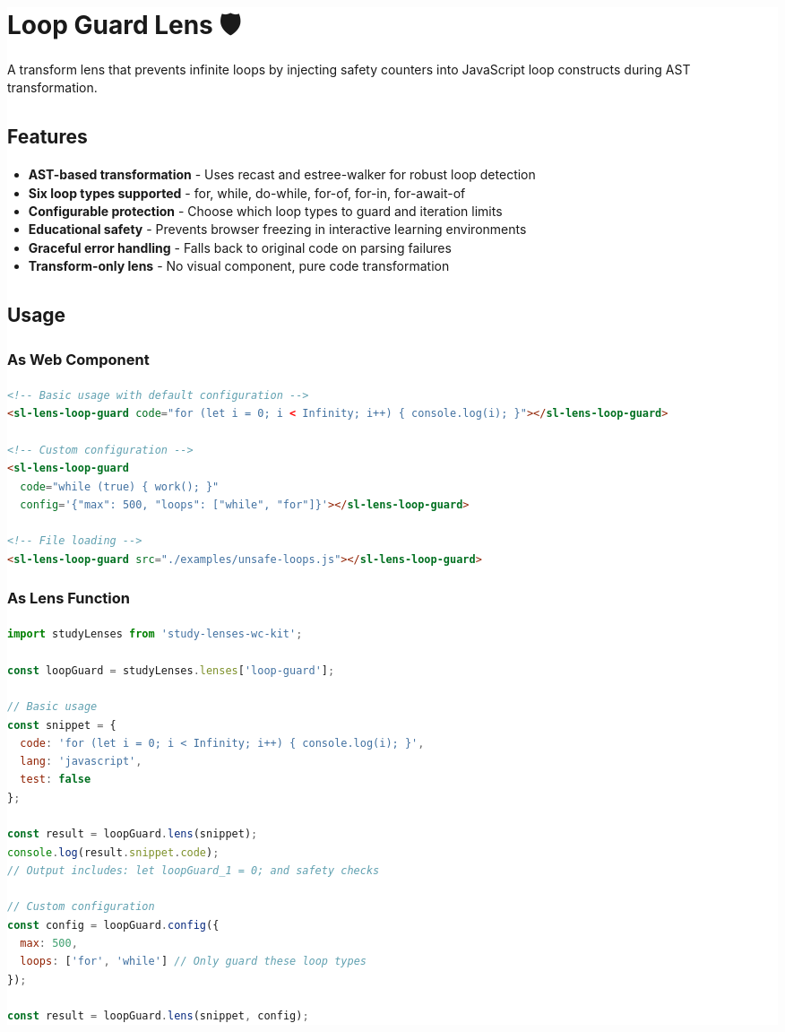 # Loop Guard Lens 🛡️

A transform lens that prevents infinite loops by injecting safety counters into JavaScript loop constructs during AST transformation.

## Features

- **AST-based transformation** - Uses recast and estree-walker for robust loop detection
- **Six loop types supported** - for, while, do-while, for-of, for-in, for-await-of  
- **Configurable protection** - Choose which loop types to guard and iteration limits
- **Educational safety** - Prevents browser freezing in interactive learning environments
- **Graceful error handling** - Falls back to original code on parsing failures
- **Transform-only lens** - No visual component, pure code transformation

## Usage

### As Web Component

```html
<!-- Basic usage with default configuration -->
<sl-lens-loop-guard code="for (let i = 0; i < Infinity; i++) { console.log(i); }"></sl-lens-loop-guard>

<!-- Custom configuration -->
<sl-lens-loop-guard 
  code="while (true) { work(); }"
  config='{"max": 500, "loops": ["while", "for"]}'></sl-lens-loop-guard>

<!-- File loading -->
<sl-lens-loop-guard src="./examples/unsafe-loops.js"></sl-lens-loop-guard>
```

### As Lens Function

```javascript
import studyLenses from 'study-lenses-wc-kit';

const loopGuard = studyLenses.lenses['loop-guard'];

// Basic usage
const snippet = {
  code: 'for (let i = 0; i < Infinity; i++) { console.log(i); }',
  lang: 'javascript',
  test: false
};

const result = loopGuard.lens(snippet);
console.log(result.snippet.code);
// Output includes: let loopGuard_1 = 0; and safety checks

// Custom configuration
const config = loopGuard.config({
  max: 500,
  loops: ['for', 'while'] // Only guard these loop types
});

const result = loopGuard.lens(snippet, config);
```
